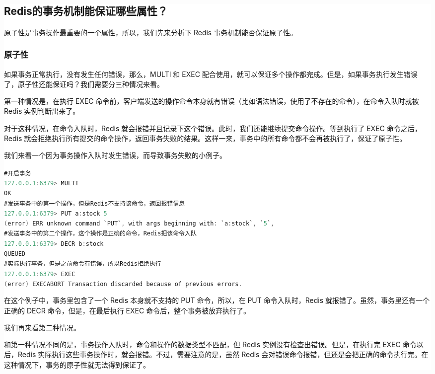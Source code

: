 ## Redis的事务机制能保证哪些属性？

<span data-slate-object="text" data-key="1003"><span data-slate-leaf="true" data-offset-key="1003:0" data-first-offset="true"><span data-slate-string="true">原子性是事务操作最重要的一个属性，所以，我们先来分析下 Redis 事务机制能否保证原子性。</span></span></span>

### 原子性

<span data-slate-object="text" data-key="1007"><span data-slate-leaf="true" data-offset-key="1007:0" data-first-offset="true"><span data-slate-string="true">如果事务正常执行，没有发生任何错误，那么，MULTI 和 EXEC 配合使用，就可以保证多个操作都完成。但是，如果事务执行发生错误了，原子性还能保证吗？我们需要分三种情况来看。</span></span></span>

<span data-slate-object="text" data-key="1009"><span data-slate-leaf="true" data-offset-key="1009:0" data-first-offset="true"><span data-slate-string="true">第一种情况是，</span></span></span><span data-slate-object="text" data-key="1010"><span data-slate-leaf="true" data-offset-key="1010:0" data-first-offset="true"><span class="se-3bff0823" data-slate-type="bold" data-slate-object="mark"><span data-slate-string="true">在执行 EXEC 命令前，客户端发送的操作命令本身就有错误</span></span></span></span><span data-slate-object="text" data-key="1011"><span data-slate-leaf="true" data-offset-key="1011:0" data-first-offset="true"><span data-slate-string="true">（比如语法错误，使用了不存在的命令），在命令入队时就被 Redis 实例判断出来了。</span></span></span>

<span data-slate-object="text" data-key="1013"><span data-slate-leaf="true" data-offset-key="1013:0" data-first-offset="true"><span data-slate-string="true">对于这种情况，在命令入队时，Redis 就会报错并且记录下这个错误。此时，我们还能继续提交命令操作。等到执行了 EXEC 命令之后，Redis 就会拒绝执行所有提交的命令操作，返回事务失败的结果。这样一来，事务中的所有命令都不会再被执行了，保证了原子性。</span></span></span>

<span data-slate-object="text" data-key="1015"><span data-slate-leaf="true" data-offset-key="1015:0" data-first-offset="true"><span data-slate-string="true">我们来看一个因为事务操作入队时发生错误，而导致事务失败的小例子。</span></span></span>

```java 
#开启事务
127.0.0.1:6379> MULTI
OK
#发送事务中的第一个操作，但是Redis不支持该命令，返回报错信息
127.0.0.1:6379> PUT a:stock 5
(error) ERR unknown command `PUT`, with args beginning with: `a:stock`, `5`, 
#发送事务中的第二个操作，这个操作是正确的命令，Redis把该命令入队
127.0.0.1:6379> DECR b:stock
QUEUED
#实际执行事务，但是之前命令有错误，所以Redis拒绝执行
127.0.0.1:6379> EXEC
(error) EXECABORT Transaction discarded because of previous errors.

 ``` 
<span data-slate-object="text" data-key="1069"><span data-slate-leaf="true" data-offset-key="1069:0" data-first-offset="true"><span data-slate-string="true">在这个例子中，事务里包含了一个 Redis 本身就不支持的 PUT 命令，所以，在 PUT 命令入队时，Redis 就报错了。虽然，事务里还有一个正确的 DECR 命令，但是，在最后执行 EXEC 命令后，整个事务被放弃执行了。</span></span></span>

<span data-slate-object="text" data-key="1071"><span data-slate-leaf="true" data-offset-key="1071:0" data-first-offset="true"><span data-slate-string="true">我们再来看第二种情况。</span></span></span>

<span data-slate-object="text" data-key="1073"><span data-slate-leaf="true" data-offset-key="1073:0" data-first-offset="true"><span data-slate-string="true">和第一种情况不同的是，</span></span></span><span data-slate-object="text" data-key="1074"><span data-slate-leaf="true" data-offset-key="1074:0" data-first-offset="true"><span class="se-f13dd76e" data-slate-type="bold" data-slate-object="mark"><span data-slate-string="true">事务操作入队时，命令和操作的数据类型不匹配，但 Redis 实例没有检查出错误</span></span></span></span><span data-slate-object="text" data-key="1075"><span data-slate-leaf="true" data-offset-key="1075:0" data-first-offset="true"><span data-slate-string="true">。但是，在执行完 EXEC 命令以后，Redis 实际执行这些事务操作时，就会报错。不过，需要注意的是，虽然 Redis 会对错误命令报错，但还是会把正确的命令执行完。在这种情况下，事务的原子性就无法得到保证了。</span></span></span>
